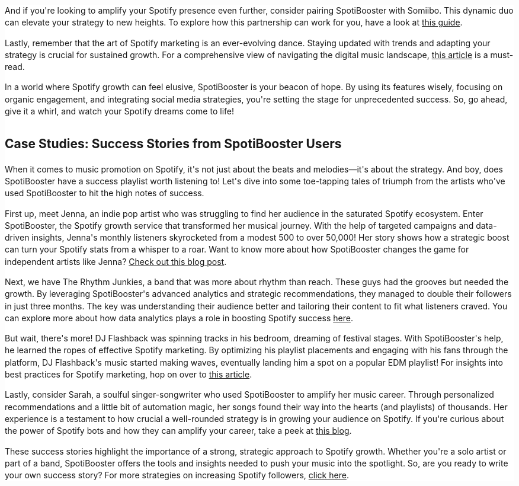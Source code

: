 And if you're looking to amplify your Spotify presence even further, consider pairing SpotiBooster with Somiibo. This dynamic duo can elevate your strategy to new heights. To explore how this partnership can work for you, have a look at [this guide](https://spotibooster.com/blog/how-to-amplify-your-spotify-presence-with-somiibo).

Lastly, remember that the art of Spotify marketing is an ever-evolving dance. Staying updated with trends and adapting your strategy is crucial for sustained growth. For a comprehensive view of navigating the digital music landscape, [this article](https://spotibooster.com/blog/the-art-of-spotify-marketing-navigating-the-digital-music-landscape) is a must-read.

In a world where Spotify growth can feel elusive, SpotiBooster is your beacon of hope. By using its features wisely, focusing on organic engagement, and integrating social media strategies, you're setting the stage for unprecedented success. So, go ahead, give it a whirl, and watch your Spotify dreams come to life!

## Case Studies: Success Stories from SpotiBooster Users

When it comes to music promotion on Spotify, it's not just about the beats and melodies—it's about the strategy. And boy, does SpotiBooster have a success playlist worth listening to! Let's dive into some toe-tapping tales of triumph from the artists who've used SpotiBooster to hit the high notes of success.



First up, meet Jenna, an indie pop artist who was struggling to find her audience in the saturated Spotify ecosystem. Enter SpotiBooster, the Spotify growth service that transformed her musical journey. With the help of targeted campaigns and data-driven insights, Jenna's monthly listeners skyrocketed from a modest 500 to over 50,000! Her story shows how a strategic boost can turn your Spotify stats from a whisper to a roar. Want to know more about how SpotiBooster changes the game for independent artists like Jenna? [Check out this blog post](https://spotibooster.com/blog/how-spotibooster-is-changing-the-game-for-independent-artists).

Next, we have The Rhythm Junkies, a band that was more about rhythm than reach. These guys had the grooves but needed the growth. By leveraging SpotiBooster's advanced analytics and strategic recommendations, they managed to double their followers in just three months. The key was understanding their audience better and tailoring their content to fit what listeners craved. You can explore more about how data analytics plays a role in boosting Spotify success [here](https://spotibooster.com/blog/the-role-of-data-analytics-in-boosting-your-spotify-success).

But wait, there's more! DJ Flashback was spinning tracks in his bedroom, dreaming of festival stages. With SpotiBooster's help, he learned the ropes of effective Spotify marketing. By optimizing his playlist placements and engaging with his fans through the platform, DJ Flashback's music started making waves, eventually landing him a spot on a popular EDM playlist! For insights into best practices for Spotify marketing, hop on over to [this article](https://spotibooster.com/blog/spotify-marketing-what-are-the-best-practices-for-2024).

Lastly, consider Sarah, a soulful singer-songwriter who used SpotiBooster to amplify her music career. Through personalized recommendations and a little bit of automation magic, her songs found their way into the hearts (and playlists) of thousands. Her experience is a testament to how crucial a well-rounded strategy is in growing your audience on Spotify. If you're curious about the power of Spotify bots and how they can amplify your career, take a peek at [this blog](https://spotibooster.com/blog/can-spotify-bots-really-amplify-your-music-career).

These success stories highlight the importance of a strong, strategic approach to Spotify growth. Whether you're a solo artist or part of a band, SpotiBooster offers the tools and insights needed to push your music into the spotlight. So, are you ready to write your own success story? For more strategies on increasing Spotify followers, [click here](https://spotibooster.com/blog/growing-your-audience-strategies-for-increasing-spotify-followers).
